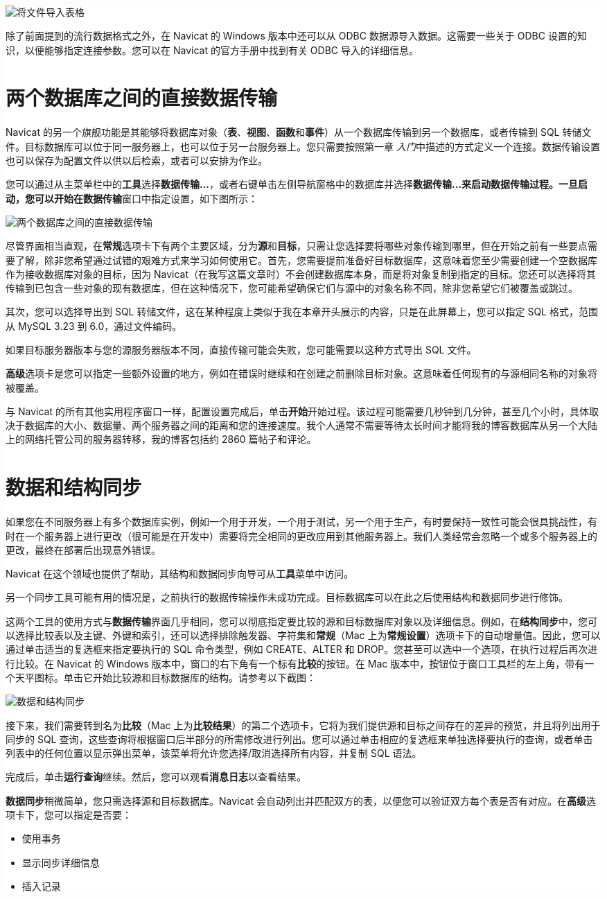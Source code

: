 ![将文件导入表格](https://github.com/OpenDocCN/freelearn-db-zh/raw/master/docs/mysql-mgt-adm/img/7461EN_03_9.jpg)

除了前面提到的流行数据格式之外，在 Navicat 的 Windows 版本中还可以从 ODBC 数据源导入数据。这需要一些关于 ODBC 设置的知识，以便能够指定连接参数。您可以在 Navicat 的官方手册中找到有关 ODBC 导入的详细信息。

# 两个数据库之间的直接数据传输

Navicat 的另一个旗舰功能是其能够将数据库对象（**表**、**视图**、**函数**和**事件**）从一个数据库传输到另一个数据库，或者传输到 SQL 转储文件。目标数据库可以位于同一服务器上，也可以位于另一台服务器上。您只需要按照第一章 *入门*中描述的方式定义一个连接。数据传输设置也可以保存为配置文件以供以后检索，或者可以安排为作业。

您可以通过从主菜单栏中的**工具**选择**数据传输...**，或者右键单击左侧导航窗格中的数据库并选择**数据传输...**来启动数据传输过程。一旦启动，您可以开始在**数据传输**窗口中指定设置，如下图所示：

![两个数据库之间的直接数据传输](https://github.com/OpenDocCN/freelearn-db-zh/raw/master/docs/mysql-mgt-adm/img/7461EN_03_10_data_transfer1.jpg)

尽管界面相当直观，在**常规**选项卡下有两个主要区域，分为**源**和**目标**，只需让您选择要将哪些对象传输到哪里，但在开始之前有一些要点需要了解，除非您希望通过试错的艰难方式来学习如何使用它。首先，您需要提前准备好目标数据库，这意味着您至少需要创建一个空数据库作为接收数据库对象的目标，因为 Navicat（在我写这篇文章时）不会创建数据库本身，而是将对象复制到指定的目标。您还可以选择将其传输到已包含一些对象的现有数据库，但在这种情况下，您可能希望确保它们与源中的对象名称不同，除非您希望它们被覆盖或跳过。

其次，您可以选择导出到 SQL 转储文件，这在某种程度上类似于我在本章开头展示的内容，只是在此屏幕上，您可以指定 SQL 格式，范围从 MySQL 3.23 到 6.0，通过文件编码。

如果目标服务器版本与您的源服务器版本不同，直接传输可能会失败，您可能需要以这种方式导出 SQL 文件。

**高级**选项卡是您可以指定一些额外设置的地方，例如在错误时继续和在创建之前删除目标对象。这意味着任何现有的与源相同名称的对象将被覆盖。

与 Navicat 的所有其他实用程序窗口一样，配置设置完成后，单击**开始**开始过程。该过程可能需要几秒钟到几分钟，甚至几个小时，具体取决于数据库的大小、数据量、两个服务器之间的距离和您的连接速度。我个人通常不需要等待太长时间才能将我的博客数据库从另一个大陆上的网络托管公司的服务器转移，我的博客包括约 2860 篇帖子和评论。

# 数据和结构同步

如果您在不同服务器上有多个数据库实例，例如一个用于开发，一个用于测试，另一个用于生产，有时要保持一致性可能会很具挑战性，有时在一个服务器上进行更改（很可能是在开发中）需要将完全相同的更改应用到其他服务器上。我们人类经常会忽略一个或多个服务器上的更改，最终在部署后出现意外错误。

Navicat 在这个领域也提供了帮助，其结构和数据同步向导可从**工具**菜单中访问。

另一个同步工具可能有用的情况是，之前执行的数据传输操作未成功完成。目标数据库可以在此之后使用结构和数据同步进行修饰。

这两个工具的使用方式与**数据传输**界面几乎相同，您可以彻底指定要比较的源和目标数据库对象以及详细信息。例如，在**结构同步**中，您可以选择比较表以及主键、外键和索引，还可以选择排除触发器、字符集和**常规**（Mac 上为**常规设置**）选项卡下的自动增量值。因此，您可以通过单击适当的复选框来指定要执行的 SQL 命令类型，例如 CREATE、ALTER 和 DROP。您甚至可以选中一个选项，在执行过程后再次进行比较。在 Navicat 的 Windows 版本中，窗口的右下角有一个标有**比较**的按钮。在 Mac 版本中，按钮位于窗口工具栏的左上角，带有一个天平图标。单击它开始比较源和目标数据库的结构。请参考以下截图：

![数据和结构同步](https://github.com/OpenDocCN/freelearn-db-zh/raw/master/docs/mysql-mgt-adm/img/7461EN_03_11_structure_sync.jpg)

接下来，我们需要转到名为**比较**（Mac 上为**比较结果**）的第二个选项卡，它将为我们提供源和目标之间存在的差异的预览，并且将列出用于同步的 SQL 查询，这些查询将根据窗口后半部分的所需修改进行列出。您可以通过单击相应的复选框来单独选择要执行的查询，或者单击列表中的任何位置以显示弹出菜单，该菜单将允许您选择/取消选择所有内容，并复制 SQL 语法。

完成后，单击**运行查询**继续。然后，您可以观看**消息日志**以查看结果。

**数据同步**稍微简单，您只需选择源和目标数据库。Navicat 会自动列出并匹配双方的表，以便您可以验证双方每个表是否有对应。在**高级**选项卡下，您可以指定是否要：

+   使用事务

+   显示同步详细信息

+   插入记录
